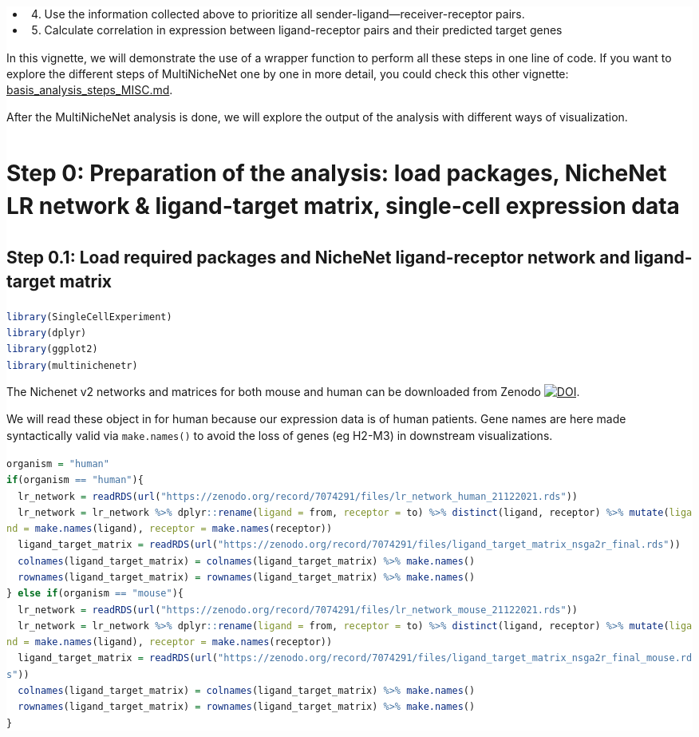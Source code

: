 -   4.  Use the information collected above to prioritize all
        sender-ligand—receiver-receptor pairs.

-   5.  Calculate correlation in expression between ligand-receptor
        pairs and their predicted target genes

In this vignette, we will demonstrate the use of a wrapper function to
perform all these steps in one line of code. If you want to explore the
different steps of MultiNicheNet one by one in more detail, you could
check this other vignette:
[basis_analysis_steps_MISC.md](basis_analysis_steps_MISC.md).

After the MultiNicheNet analysis is done, we will explore the output of
the analysis with different ways of visualization.

# Step 0: Preparation of the analysis: load packages, NicheNet LR network & ligand-target matrix, single-cell expression data

## Step 0.1: Load required packages and NicheNet ligand-receptor network and ligand-target matrix

``` r
library(SingleCellExperiment)
library(dplyr)
library(ggplot2)
library(multinichenetr)
```

The Nichenet v2 networks and matrices for both mouse and human can be
downloaded from Zenodo
[![DOI](https://zenodo.org/badge/DOI/10.5281/zenodo.7074291.svg)](https://doi.org/10.5281/zenodo.7074291).

We will read these object in for human because our expression data is of
human patients. Gene names are here made syntactically valid via
`make.names()` to avoid the loss of genes (eg H2-M3) in downstream
visualizations.

``` r
organism = "human"
if(organism == "human"){
  lr_network = readRDS(url("https://zenodo.org/record/7074291/files/lr_network_human_21122021.rds"))
  lr_network = lr_network %>% dplyr::rename(ligand = from, receptor = to) %>% distinct(ligand, receptor) %>% mutate(ligand = make.names(ligand), receptor = make.names(receptor))
  ligand_target_matrix = readRDS(url("https://zenodo.org/record/7074291/files/ligand_target_matrix_nsga2r_final.rds"))
  colnames(ligand_target_matrix) = colnames(ligand_target_matrix) %>% make.names()
  rownames(ligand_target_matrix) = rownames(ligand_target_matrix) %>% make.names()
} else if(organism == "mouse"){
  lr_network = readRDS(url("https://zenodo.org/record/7074291/files/lr_network_mouse_21122021.rds"))
  lr_network = lr_network %>% dplyr::rename(ligand = from, receptor = to) %>% distinct(ligand, receptor) %>% mutate(ligand = make.names(ligand), receptor = make.names(receptor))
  ligand_target_matrix = readRDS(url("https://zenodo.org/record/7074291/files/ligand_target_matrix_nsga2r_final_mouse.rds"))
  colnames(ligand_target_matrix) = colnames(ligand_target_matrix) %>% make.names()
  rownames(ligand_target_matrix) = rownames(ligand_target_matrix) %>% make.names()
}
```
